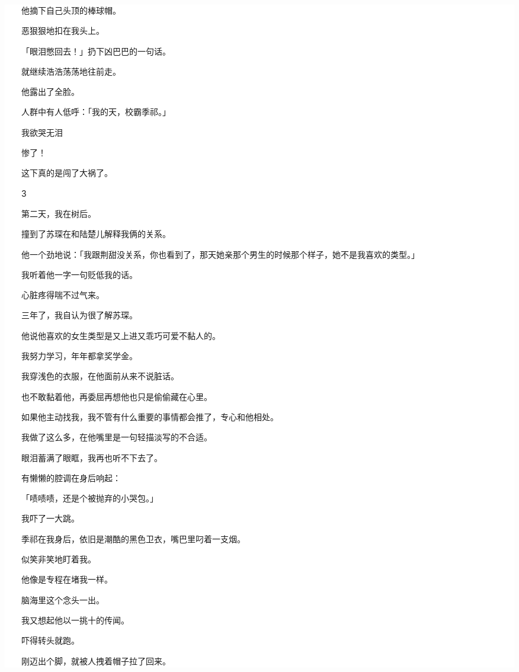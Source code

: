 &emsp;&emsp;他摘下自己头顶的棒球帽。  
  
&emsp;&emsp;恶狠狠地扣在我头上。  
  
&emsp;&emsp;「眼泪憋回去！」扔下凶巴巴的一句话。  
  
&emsp;&emsp;就继续浩浩荡荡地往前走。  
  
&emsp;&emsp;他露出了全脸。  
  
&emsp;&emsp;人群中有人低呼：「我的天，校霸季祁。」  
  
&emsp;&emsp;我欲哭无泪  
  
&emsp;&emsp;惨了！  
  
&emsp;&emsp;这下真的是闯了大祸了。  
  
&emsp;&emsp;3  
  
&emsp;&emsp;第二天，我在树后。  
  
&emsp;&emsp;撞到了苏琛在和陆楚儿解释我俩的关系。  
  
&emsp;&emsp;他一个劲地说：「我跟荆甜没关系，你也看到了，那天她亲那个男生的时候那个样子，她不是我喜欢的类型。」  
  
&emsp;&emsp;我听着他一字一句贬低我的话。  
  
&emsp;&emsp;心脏疼得喘不过气来。  
  
&emsp;&emsp;三年了，我自认为很了解苏琛。  
  
&emsp;&emsp;他说他喜欢的女生类型是又上进又乖巧可爱不黏人的。  
  
&emsp;&emsp;我努力学习，年年都拿奖学金。  
  
&emsp;&emsp;我穿浅色的衣服，在他面前从来不说脏话。  
  
&emsp;&emsp;也不敢黏着他，再委屈再想他也只是偷偷藏在心里。  
  
&emsp;&emsp;如果他主动找我，我不管有什么重要的事情都会推了，专心和他相处。  
  
&emsp;&emsp;我做了这么多，在他嘴里是一句轻描淡写的不合适。  
  
&emsp;&emsp;眼泪蓄满了眼眶，我再也听不下去了。  
  
&emsp;&emsp;有懒懒的腔调在身后响起：  
  
&emsp;&emsp;「啧啧啧，还是个被抛弃的小哭包。」  
  
&emsp;&emsp;我吓了一大跳。  
  
&emsp;&emsp;季祁在我身后，依旧是潮酷的黑色卫衣，嘴巴里叼着一支烟。  
  
&emsp;&emsp;似笑非笑地盯着我。  
  
&emsp;&emsp;他像是专程在堵我一样。  
  
&emsp;&emsp;脑海里这个念头一出。  
  
&emsp;&emsp;我又想起他以一挑十的传闻。  
  
&emsp;&emsp;吓得转头就跑。  
  
&emsp;&emsp;刚迈出个脚，就被人拽着帽子拉了回来。  
  